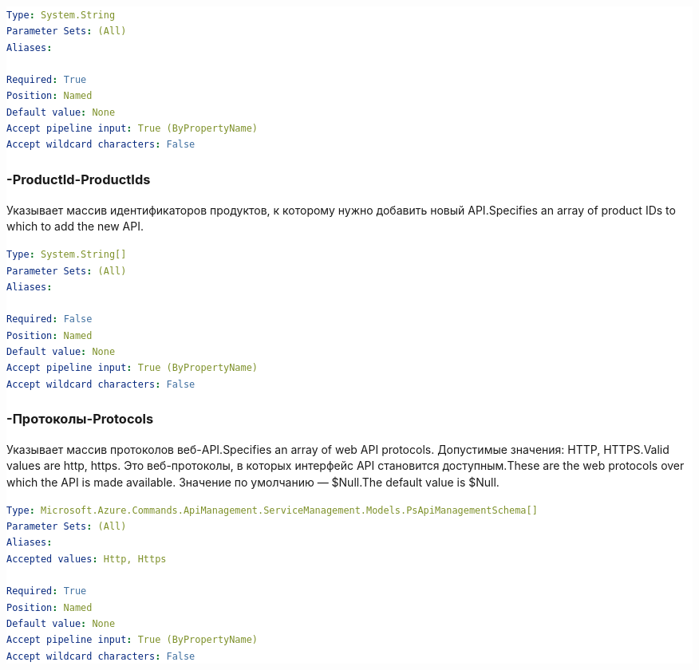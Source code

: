 ```yaml
Type: System.String
Parameter Sets: (All)
Aliases:

Required: True
Position: Named
Default value: None
Accept pipeline input: True (ByPropertyName)
Accept wildcard characters: False
```

### <span data-ttu-id="acf09-159">-ProductId</span><span class="sxs-lookup"><span data-stu-id="acf09-159">-ProductIds</span></span>
<span data-ttu-id="acf09-160">Указывает массив идентификаторов продуктов, к которому нужно добавить новый API.</span><span class="sxs-lookup"><span data-stu-id="acf09-160">Specifies an array of product IDs to which to add the new API.</span></span>

```yaml
Type: System.String[]
Parameter Sets: (All)
Aliases:

Required: False
Position: Named
Default value: None
Accept pipeline input: True (ByPropertyName)
Accept wildcard characters: False
```

### <span data-ttu-id="acf09-161">-Протоколы</span><span class="sxs-lookup"><span data-stu-id="acf09-161">-Protocols</span></span>
<span data-ttu-id="acf09-162">Указывает массив протоколов веб-API.</span><span class="sxs-lookup"><span data-stu-id="acf09-162">Specifies an array of web API protocols.</span></span>
<span data-ttu-id="acf09-163">Допустимые значения: HTTP, HTTPS.</span><span class="sxs-lookup"><span data-stu-id="acf09-163">Valid values are http, https.</span></span>
<span data-ttu-id="acf09-164">Это веб-протоколы, в которых интерфейс API становится доступным.</span><span class="sxs-lookup"><span data-stu-id="acf09-164">These are the web protocols over which the API is made available.</span></span>
<span data-ttu-id="acf09-165">Значение по умолчанию — $Null.</span><span class="sxs-lookup"><span data-stu-id="acf09-165">The default value is $Null.</span></span>

```yaml
Type: Microsoft.Azure.Commands.ApiManagement.ServiceManagement.Models.PsApiManagementSchema[]
Parameter Sets: (All)
Aliases:
Accepted values: Http, Https

Required: True
Position: Named
Default value: None
Accept pipeline input: True (ByPropertyName)
Accept wildcard characters: False
```
